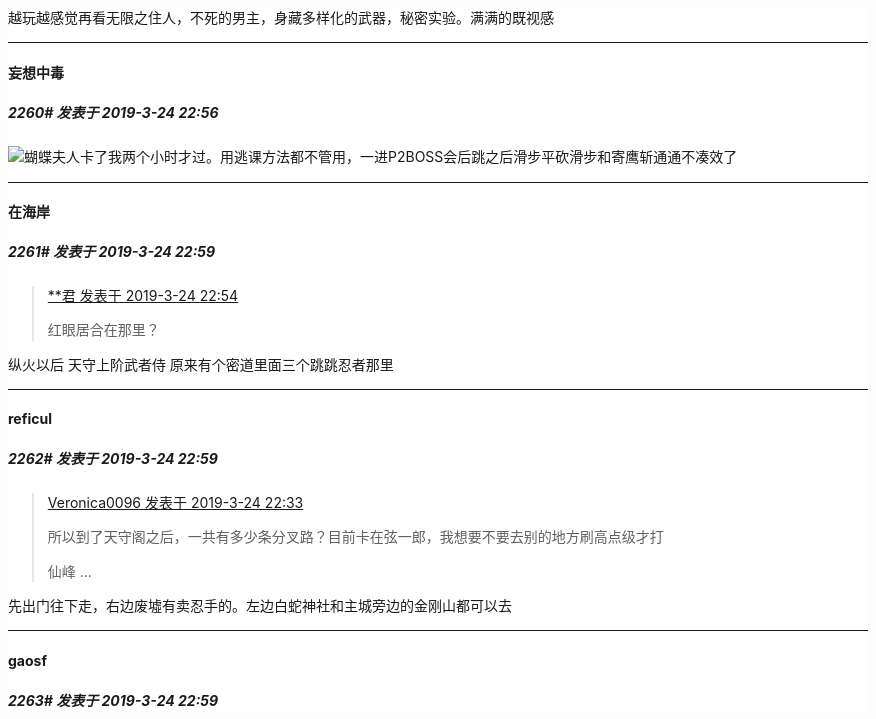 

越玩越感觉再看无限之住人，不死的男主，身藏多样化的武器，秘密实验。满满的既视感







*****

####  妄想中毒  
##### 2260#       发表于 2019-3-24 22:56



<img src="https://static.saraba1st.com/image/smiley/face2017/152.png" referrerpolicy="no-referrer">蝴蝶夫人卡了我两个小时才过。用逃课方法都不管用，一进P2BOSS会后跳之后滑步平砍滑步和寄鹰斩通通不凑效了







*****

####  在海岸  
##### 2261#       发表于 2019-3-24 22:59



<blockquote><a href="httphttps://bbs.saraba1st.com/2b/forum.php?mod=redirect&amp;goto=findpost&amp;pid=43024583&amp;ptid=1817644" target="_blank">**君 发表于 2019-3-24 22:54</a>

红眼居合在那里？</blockquote>
纵火以后 天守上阶武者侍 原来有个密道里面三个跳跳忍者那里








*****

####  reficul  
##### 2262#       发表于 2019-3-24 22:59



<blockquote><a href="httphttps://bbs.saraba1st.com/2b/forum.php?mod=redirect&amp;goto=findpost&amp;pid=43024390&amp;ptid=1817644" target="_blank">Veronica0096 发表于 2019-3-24 22:33</a>

所以到了天守阁之后，一共有多少条分叉路？目前卡在弦一郎，我想要不要去别的地方刷高点级才打

仙峰 ...</blockquote>
先出门往下走，右边废墟有卖忍手的。左边白蛇神社和主城旁边的金刚山都可以去







*****

####  gaosf  
##### 2263#       发表于 2019-3-24 22:59

